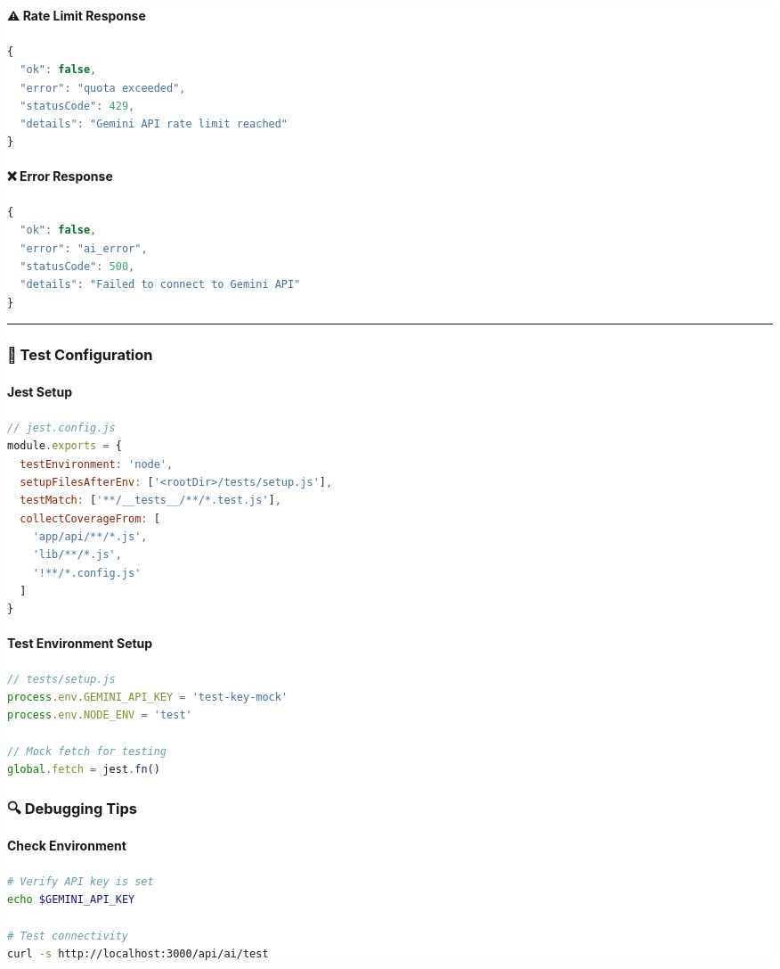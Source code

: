 #### ⚠️ Rate Limit Response
```javascript
{
  "ok": false,
  "error": "quota exceeded",
  "statusCode": 429,
  "details": "Gemini API rate limit reached"
}
```

#### ❌ Error Response
```javascript
{
  "ok": false,
  "error": "ai_error",
  "statusCode": 500,
  "details": "Failed to connect to Gemini API"
}
```

---

### 🧪 Test Configuration

#### Jest Setup
```javascript
// jest.config.js
module.exports = {
  testEnvironment: 'node',
  setupFilesAfterEnv: ['<rootDir>/tests/setup.js'],
  testMatch: ['**/__tests__/**/*.test.js'],
  collectCoverageFrom: [
    'app/api/**/*.js',
    'lib/**/*.js',
    '!**/*.config.js'
  ]
}
```

#### Test Environment Setup
```javascript
// tests/setup.js
process.env.GEMINI_API_KEY = 'test-key-mock'
process.env.NODE_ENV = 'test'

// Mock fetch for testing
global.fetch = jest.fn()
```

### 🔍 Debugging Tips

#### Check Environment
```bash
# Verify API key is set
echo $GEMINI_API_KEY

# Test connectivity
curl -s http://localhost:3000/api/ai/test
```
